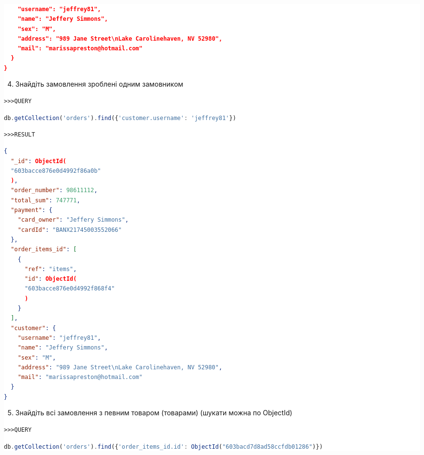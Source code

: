 ```json
    "username": "jeffrey81",
    "name": "Jeffery Simmons",
    "sex": "M",
    "address": "989 Jane Street\nLake Carolinehaven, NV 52980",
    "mail": "marissapreston@hotmail.com"
  }
}
```

4. Знайдіть замовлення зроблені одним замовником
   
`>>>QUERY`

```javascript
db.getCollection('orders').find({'customer.username': 'jeffrey81'})
```

`>>>RESULT`

```json
{
  "_id": ObjectId(
  "603bacce876e0d4992f86a0b"
  ),
  "order_number": 98611112,
  "total_sum": 747771,
  "payment": {
    "card_owner": "Jeffery Simmons",
    "cardId": "BANX21745003552066"
  },
  "order_items_id": [
    {
      "ref": "items",
      "id": ObjectId(
      "603bacce876e0d4992f868f4"
      )
    }
  ],
  "customer": {
    "username": "jeffrey81",
    "name": "Jeffery Simmons",
    "sex": "M",
    "address": "989 Jane Street\nLake Carolinehaven, NV 52980",
    "mail": "marissapreston@hotmail.com"
  }
}
```

5. Знайдіть всі замовлення з певним товаром (товарами) (шукати можна по ObjectId)
   
`>>>QUERY`

```javascript
db.getCollection('orders').find({'order_items_id.id': ObjectId("603bacd7d8ad58ccfdb01286")})
```
